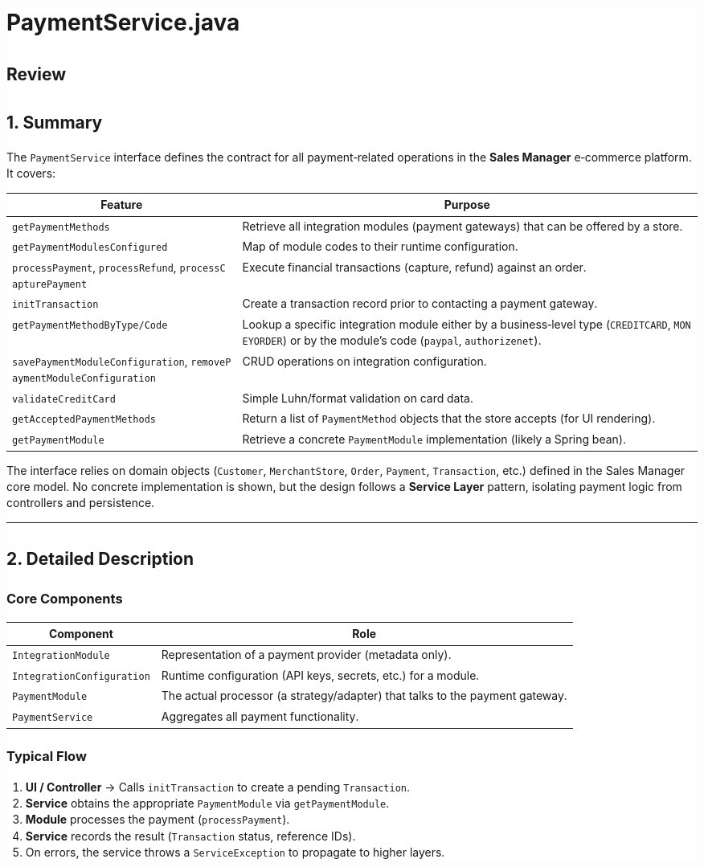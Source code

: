 # PaymentService.java

## Review

## 1. Summary
The `PaymentService` interface defines the contract for all payment‑related operations in the **Sales Manager** e‑commerce platform.  
It covers:

| Feature | Purpose |
|---------|---------|
| `getPaymentMethods` | Retrieve all integration modules (payment gateways) that can be offered by a store. |
| `getPaymentModulesConfigured` | Map of module codes to their runtime configuration. |
| `processPayment`, `processRefund`, `processCapturePayment` | Execute financial transactions (capture, refund) against an order. |
| `initTransaction` | Create a transaction record prior to contacting a payment gateway. |
| `getPaymentMethodByType/Code` | Lookup a specific integration module either by a business‑level type (`CREDITCARD`, `MONEYORDER`) or by the module’s code (`paypal`, `authorizenet`). |
| `savePaymentModuleConfiguration`, `removePaymentModuleConfiguration` | CRUD operations on integration configuration. |
| `validateCreditCard` | Simple Luhn/format validation on card data. |
| `getAcceptedPaymentMethods` | Return a list of `PaymentMethod` objects that the store accepts (for UI rendering). |
| `getPaymentModule` | Retrieve a concrete `PaymentModule` implementation (likely a Spring bean). |

The interface relies on domain objects (`Customer`, `MerchantStore`, `Order`, `Payment`, `Transaction`, etc.) defined in the Sales Manager core model. No concrete implementation is shown, but the design follows a **Service Layer** pattern, isolating payment logic from controllers and persistence.

---

## 2. Detailed Description
### Core Components
| Component | Role |
|-----------|------|
| `IntegrationModule` | Representation of a payment provider (metadata only). |
| `IntegrationConfiguration` | Runtime configuration (API keys, secrets, etc.) for a module. |
| `PaymentModule` | The actual processor (a strategy/adapter) that talks to the payment gateway. |
| `PaymentService` | Aggregates all payment functionality. |

### Typical Flow
1. **UI / Controller** → Calls `initTransaction` to create a pending `Transaction`.  
2. **Service** obtains the appropriate `PaymentModule` via `getPaymentModule`.  
3. **Module** processes the payment (`processPayment`).  
4. **Service** records the result (`Transaction` status, reference IDs).  
5. On errors, the service throws a `ServiceException` to propagate to higher layers.  
